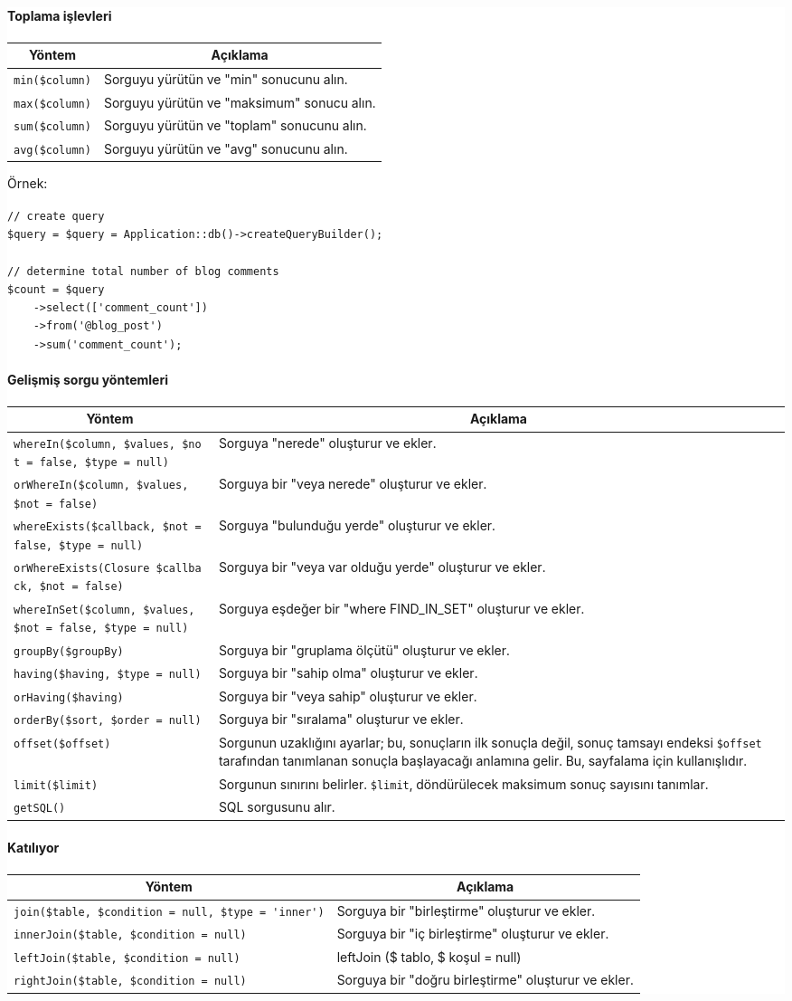 #### Toplama işlevleri


Yöntem         | Açıklama
-------------- | -----------
`min($column)` | Sorguyu yürütün ve "min" sonucunu alın.
`max($column)` | Sorguyu yürütün ve "maksimum" sonucu alın.
`sum($column)` | Sorguyu yürütün ve "toplam" sonucunu alın.
`avg($column)` | Sorguyu yürütün ve "avg" sonucunu alın.

Örnek:

```
// create query
$query = $query = Application::db()->createQueryBuilder();

// determine total number of blog comments
$count = $query
    ->select(['comment_count'])
    ->from('@blog_post')
    ->sum('comment_count');
```

#### Gelişmiş sorgu yöntemleri



Yöntem   | Açıklama
-------- | -----------
`whereIn($column, $values, $not = false, $type = null)` | Sorguya "nerede" oluşturur ve ekler.
`orWhereIn($column, $values, $not = false)` | Sorguya bir "veya nerede" oluşturur ve ekler.
`whereExists($callback, $not = false, $type = null)` | Sorguya "bulunduğu yerde" oluşturur ve ekler.
`orWhereExists(Closure $callback, $not = false)`| Sorguya bir "veya var olduğu yerde" oluşturur ve ekler.
`whereInSet($column, $values, $not = false, $type = null)`| Sorguya eşdeğer bir "where FIND_IN_SET" oluşturur ve ekler.
`groupBy($groupBy)` | Sorguya bir "gruplama ölçütü" oluşturur ve ekler.
`having($having, $type = null)` | Sorguya bir "sahip olma" oluşturur ve ekler.
`orHaving($having)` | Sorguya bir "veya sahip" oluşturur ve ekler.
`orderBy($sort, $order = null)` | Sorguya bir "sıralama" oluşturur ve ekler.
`offset($offset)`| Sorgunun uzaklığını ayarlar; bu, sonuçların ilk sonuçla değil, sonuç tamsayı endeksi `$offset` tarafından tanımlanan sonuçla başlayacağı anlamına gelir. Bu, sayfalama için kullanışlıdır.
`limit($limit)` | Sorgunun sınırını belirler. `$limit`, döndürülecek maksimum sonuç sayısını tanımlar.
`getSQL()` | SQL sorgusunu alır.


#### Katılıyor

Yöntem   | Açıklama
-------- | -----------
`join($table, $condition = null, $type = 'inner')` | Sorguya bir "birleştirme" oluşturur ve ekler.
`innerJoin($table, $condition = null)`| Sorguya bir "iç birleştirme" oluşturur ve ekler.
`leftJoin($table, $condition = null)` | leftJoin ($ tablo, $ koşul = null)
`rightJoin($table, $condition = null)` | Sorguya bir "doğru birleştirme" oluşturur ve ekler.
